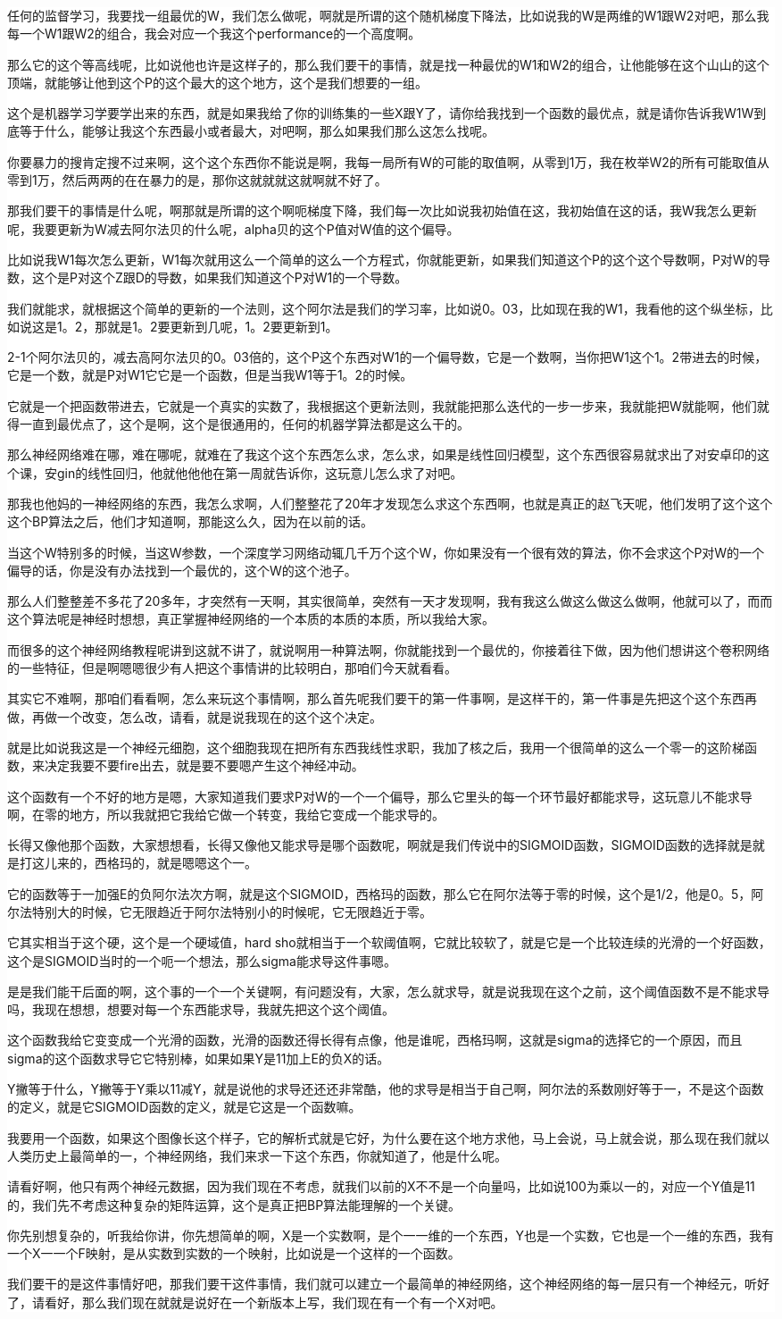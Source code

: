 任何的监督学习，我要找一组最优的W，我们怎么做呢，啊就是所谓的这个随机梯度下降法，比如说我的W是两维的W1跟W2对吧，那么我每一个W1跟W2的组合，我会对应一个我这个performance的一个高度啊。

那么它的这个等高线呢，比如说他也许是这样子的，那么我们要干的事情，就是找一种最优的W1和W2的组合，让他能够在这个山山的这个顶端，就能够让他到这个P的这个最大的这个地方，这个是我们想要的一组。

这个是机器学习学要学出来的东西，就是如果我给了你的训练集的一些X跟Y了，请你给我找到一个函数的最优点，就是请你告诉我W1W到底等于什么，能够让我这个东西最小或者最大，对吧啊，那么如果我们那么这怎么找呢。

你要暴力的搜肯定搜不过来啊，这个这个东西你不能说是啊，我每一局所有W的可能的取值啊，从零到1万，我在枚举W2的所有可能取值从零到1万，然后两两的在在暴力的是，那你这就就就这就啊就不好了。

那我们要干的事情是什么呢，啊那就是所谓的这个啊呃梯度下降，我们每一次比如说我初始值在这，我初始值在这的话，我W我怎么更新呢，我要更新为W减去阿尔法贝的什么呢，alpha贝的这个P值对W值的这个偏导。

比如说我W1每次怎么更新，W1每次就用这么一个简单的这么一个方程式，你就能更新，如果我们知道这个P的这个这个导数啊，P对W的导数，这个是P对这个Z跟D的导数，如果我们知道这个P对W1的一个导数。

我们就能求，就根据这个简单的更新的一个法则，这个阿尔法是我们的学习率，比如说0。03，比如现在我的W1，我看他的这个纵坐标，比如说这是1。2，那就是1。2要更新到几呢，1。2要更新到1。

2-1个阿尔法贝的，减去高阿尔法贝的0。03倍的，这个P这个东西对W1的一个偏导数，它是一个数啊，当你把W1这个1。2带进去的时候，它是一个数，就是P对W1它它是一个函数，但是当我W1等于1。2的时候。

它就是一个把函数带进去，它就是一个真实的实数了，我根据这个更新法则，我就能把那么迭代的一步一步来，我就能把W就能啊，他们就得一直到最优点了，这个是啊，这个是很通用的，任何的机器学算法都是这么干的。

那么神经网络难在哪，难在哪呢，就难在了我这个这个东西怎么求，怎么求，如果是线性回归模型，这个东西很容易就求出了对安卓印的这个课，安gin的线性回归，他就他他他在第一周就告诉你，这玩意儿怎么求了对吧。

那我也他妈的一神经网络的东西，我怎么求啊，人们整整花了20年才发现怎么求这个东西啊，也就是真正的赵飞天呢，他们发明了这个这个这个BP算法之后，他们才知道啊，那能这么久，因为在以前的话。

当这个W特别多的时候，当这W参数，一个深度学习网络动辄几千万个这个W，你如果没有一个很有效的算法，你不会求这个P对W的一个偏导的话，你是没有办法找到一个最优的，这个W的这个池子。

那么人们整整差不多花了20多年，才突然有一天啊，其实很简单，突然有一天才发现啊，我有我这么做这么做这么做啊，他就可以了，而而这个算法呢是神经时想想，真正掌握神经网络的一个本质的本质的本质，所以我给大家。

而很多的这个神经网络教程呢讲到这就不讲了，就说啊用一种算法啊，你就能找到一个最优的，你接着往下做，因为他们想讲这个卷积网络的一些特征，但是啊嗯嗯很少有人把这个事情讲的比较明白，那咱们今天就看看。

其实它不难啊，那咱们看看啊，怎么来玩这个事情啊，那么首先呢我们要干的第一件事啊，是这样干的，第一件事是先把这个这个东西再做，再做一个改变，怎么改，请看，就是说我现在的这个这个决定。

就是比如说我这是一个神经元细胞，这个细胞我现在把所有东西我线性求职，我加了核之后，我用一个很简单的这么一个零一的这阶梯函数，来决定我要不要fire出去，就是要不要嗯产生这个神经冲动。

这个函数有一个不好的地方是嗯，大家知道我们要求P对W的一个一个偏导，那么它里头的每一个环节最好都能求导，这玩意儿不能求导啊，在零的地方，所以我就把它我给它做一个转变，我给它变成一个能求导的。

长得又像他那个函数，大家想想看，长得又像他又能求导是哪个函数呢，啊就是我们传说中的SIGMOID函数，SIGMOID函数的选择就是就是打这儿来的，西格玛的，就是嗯嗯这个一。

它的函数等于一加强E的负阿尔法次方啊，就是这个SIGMOID，西格玛的函数，那么它在阿尔法等于零的时候，这个是1/2，他是0。5，阿尔法特别大的时候，它无限趋近于阿尔法特别小的时候呢，它无限趋近于零。

它其实相当于这个硬，这个是一个硬域值，hard sho就相当于一个软阈值啊，它就比较软了，就是它是一个比较连续的光滑的一个好函数，这个是SIGMOID当时的一个呃一个想法，那么sigma能求导这件事嗯。

是是我们能干后面的啊，这个事的一个一个关键啊，有问题没有，大家，怎么就求导，就是说我现在这个之前，这个阈值函数不是不能求导吗，我现在想想，想要对每一个东西能求导，我就先把这个这个阈值。

这个函数我给它变变成一个光滑的函数，光滑的函数还得长得有点像，他是谁呢，西格玛啊，这就是sigma的选择它的一个原因，而且sigma的这个函数求导它它特别棒，如果如果Y是11加上E的负X的话。

Y撇等于什么，Y撇等于Y乘以11减Y，就是说他的求导还还还非常酷，他的求导是相当于自己啊，阿尔法的系数刚好等于一，不是这个函数的定义，就是它SIGMOID函数的定义，就是它这是一个函数嘛。

我要用一个函数，如果这个图像长这个样子，它的解析式就是它好，为什么要在这个地方求他，马上会说，马上就会说，那么现在我们就以人类历史上最简单的一，个神经网络，我们来求一下这个东西，你就知道了，他是什么呢。

请看好啊，他只有两个神经元数据，因为我们现在不考虑，就我们以前的X不不是一个向量吗，比如说100为乘以一的，对应一个Y值是11的，我们先不考虑这种复杂的矩阵运算，这个是真正把BP算法能理解的一个关键。

你先别想复杂的，听我给你讲，你先想简单的啊，X是一个实数啊，是个一一维的一个东西，Y也是一个实数，它也是一个一维的东西，我有一个X一一个F映射，是从实数到实数的一个映射，比如说是一个这样的一个函数。

我们要干的是这件事情好吧，那我们要干这件事情，我们就可以建立一个最简单的神经网络，这个神经网络的每一层只有一个神经元，听好了，请看好，那么我们现在就就是说好在一个新版本上写，我们现在有一个有一个X对吧。

